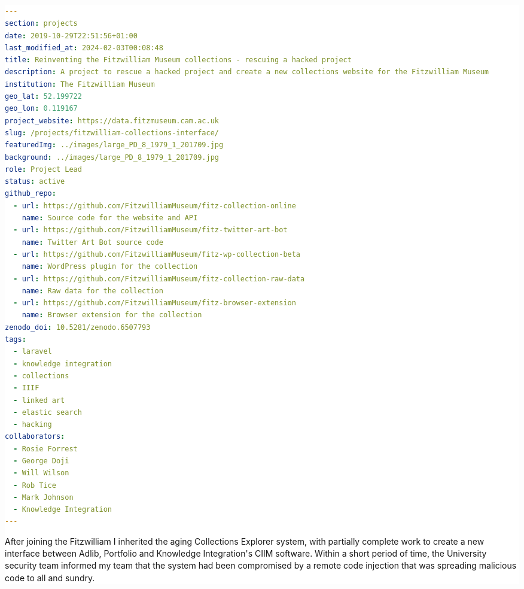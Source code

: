 ```yaml
---
section: projects
date: 2019-10-29T22:51:56+01:00
last_modified_at: 2024-02-03T00:08:48
title: Reinventing the Fitzwilliam Museum collections - rescuing a hacked project
description: A project to rescue a hacked project and create a new collections website for the Fitzwilliam Museum
institution: The Fitzwilliam Museum
geo_lat: 52.199722
geo_lon: 0.119167
project_website: https://data.fitzmuseum.cam.ac.uk
slug: /projects/fitzwilliam-collections-interface/
featuredImg: ../images/large_PD_8_1979_1_201709.jpg
background: ../images/large_PD_8_1979_1_201709.jpg
role: Project Lead
status: active
github_repo: 
  - url: https://github.com/FitzwilliamMuseum/fitz-collection-online
    name: Source code for the website and API
  - url: https://github.com/FitzwilliamMuseum/fitz-twitter-art-bot
    name: Twitter Art Bot source code
  - url: https://github.com/FitzwilliamMuseum/fitz-wp-collection-beta
    name: WordPress plugin for the collection
  - url: https://github.com/FitzwilliamMuseum/fitz-collection-raw-data
    name: Raw data for the collection
  - url: https://github.com/FitzwilliamMuseum/fitz-browser-extension
    name: Browser extension for the collection
zenodo_doi: 10.5281/zenodo.6507793
tags:
  - laravel
  - knowledge integration
  - collections
  - IIIF 
  - linked art
  - elastic search
  - hacking
collaborators:
  - Rosie Forrest
  - George Doji
  - Will Wilson
  - Rob Tice 
  - Mark Johnson
  - Knowledge Integration
---
```

After joining the Fitzwilliam I inherited the aging Collections Explorer system, with partially 
complete work to create a new interface between Adlib, Portfolio and Knowledge Integration's CIIM software.
Within a short period of time, the University security team informed my team that the system had been compromised 
by a remote code injection that was spreading malicious code to all and sundry. 

